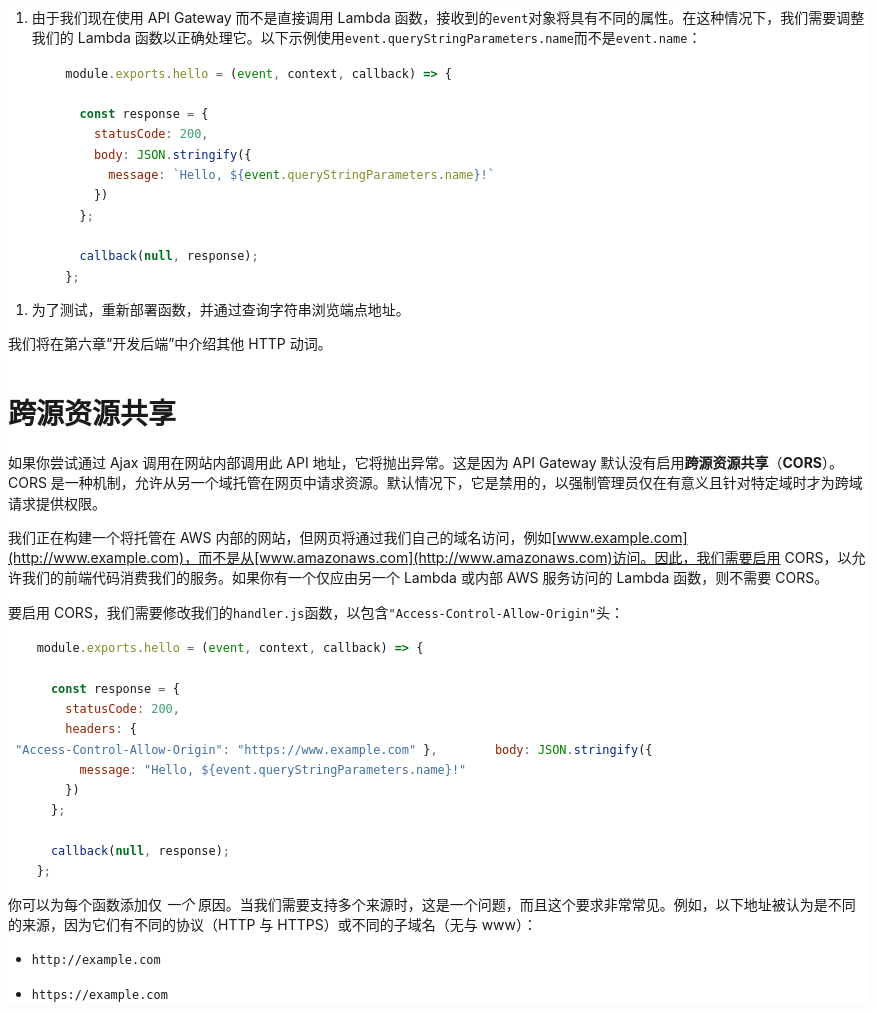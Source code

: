 1.  由于我们现在使用 API Gateway 而不是直接调用 Lambda 函数，接收到的`event`对象将具有不同的属性。在这种情况下，我们需要调整我们的 Lambda 函数以正确处理它。以下示例使用`event.queryStringParameters.name`而不是`event.name`：

```js
        module.exports.hello = (event, context, callback) => {

          const response = {
            statusCode: 200,   
            body: JSON.stringify({
              message: `Hello, ${event.queryStringParameters.name}!`
            })
          };

          callback(null, response);
        };

```

1.  为了测试，重新部署函数，并通过查询字符串浏览端点地址。

我们将在第六章“开发后端”中介绍其他 HTTP 动词。

# 跨源资源共享

如果你尝试通过 Ajax 调用在网站内部调用此 API 地址，它将抛出异常。这是因为 API Gateway 默认没有启用**跨源资源共享**（**CORS**）。CORS 是一种机制，允许从另一个域托管在网页中请求资源。默认情况下，它是禁用的，以强制管理员仅在有意义且针对特定域时才为跨域请求提供权限。

我们正在构建一个将托管在 AWS 内部的网站，但网页将通过我们自己的域名访问，例如[www.example.com](http://www.example.com)，而不是从[www.amazonaws.com](http://www.amazonaws.com)访问。因此，我们需要启用 CORS，以允许我们的前端代码消费我们的服务。如果你有一个仅应由另一个 Lambda 或内部 AWS 服务访问的 Lambda 函数，则不需要 CORS。

要启用 CORS，我们需要修改我们的`handler.js`函数，以包含`"Access-Control-Allow-Origin"`头：

```js
    module.exports.hello = (event, context, callback) => {

      const response = {
        statusCode: 200, 
        headers: {
 "Access-Control-Allow-Origin": "https://www.example.com" },        body: JSON.stringify({
          message: "Hello, ${event.queryStringParameters.name}!"
        })
      };

      callback(null, response);
    };

```

你可以为每个函数添加仅 *一个* 原因。当我们需要支持多个来源时，这是一个问题，而且这个要求非常常见。例如，以下地址被认为是不同的来源，因为它们有不同的协议（HTTP 与 HTTPS）或不同的子域名（无与 www）：

+   `http://example.com`

+   `https://example.com`
